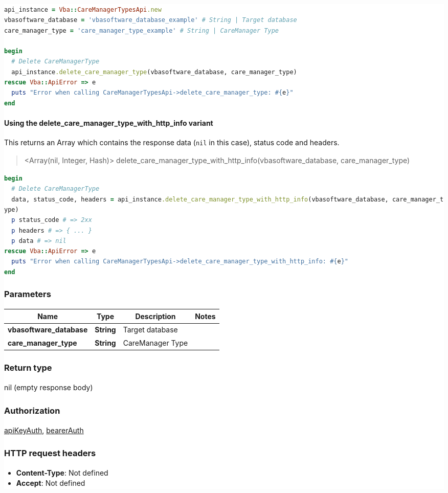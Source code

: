 ```ruby
api_instance = Vba::CareManagerTypesApi.new
vbasoftware_database = 'vbasoftware_database_example' # String | Target database
care_manager_type = 'care_manager_type_example' # String | CareManager Type

begin
  # Delete CareManagerType
  api_instance.delete_care_manager_type(vbasoftware_database, care_manager_type)
rescue Vba::ApiError => e
  puts "Error when calling CareManagerTypesApi->delete_care_manager_type: #{e}"
end
```

#### Using the delete_care_manager_type_with_http_info variant

This returns an Array which contains the response data (`nil` in this case), status code and headers.

> <Array(nil, Integer, Hash)> delete_care_manager_type_with_http_info(vbasoftware_database, care_manager_type)

```ruby
begin
  # Delete CareManagerType
  data, status_code, headers = api_instance.delete_care_manager_type_with_http_info(vbasoftware_database, care_manager_type)
  p status_code # => 2xx
  p headers # => { ... }
  p data # => nil
rescue Vba::ApiError => e
  puts "Error when calling CareManagerTypesApi->delete_care_manager_type_with_http_info: #{e}"
end
```

### Parameters

| Name | Type | Description | Notes |
| ---- | ---- | ----------- | ----- |
| **vbasoftware_database** | **String** | Target database |  |
| **care_manager_type** | **String** | CareManager Type |  |

### Return type

nil (empty response body)

### Authorization

[apiKeyAuth](../README.md#apiKeyAuth), [bearerAuth](../README.md#bearerAuth)

### HTTP request headers

- **Content-Type**: Not defined
- **Accept**: Not defined
